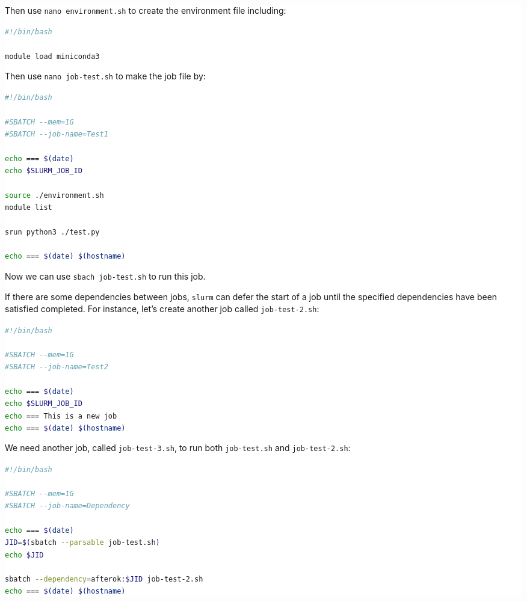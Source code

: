 Then use `nano environment.sh` to create the environment file including:

``` bash
#!/bin/bash

module load miniconda3
```

Then use `nano job-test.sh` to make the job file by:

``` bash
#!/bin/bash

#SBATCH --mem=1G
#SBATCH --job-name=Test1

echo === $(date)
echo $SLURM_JOB_ID

source ./environment.sh
module list

srun python3 ./test.py

echo === $(date) $(hostname)
```

Now we can use `sbach job-test.sh` to run this job.

If there are some dependencies between jobs, `slurm` can defer the start
of a job until the specified dependencies have been satisfied completed.
For instance, let’s create another job called `job-test-2.sh`:

``` bash
#!/bin/bash

#SBATCH --mem=1G
#SBATCH --job-name=Test2

echo === $(date)
echo $SLURM_JOB_ID
echo === This is a new job
echo === $(date) $(hostname)
```

We need another job, called `job-test-3.sh`, to run both `job-test.sh`
and `job-test-2.sh`:

``` bash
#!/bin/bash

#SBATCH --mem=1G
#SBATCH --job-name=Dependency

echo === $(date)
JID=$(sbatch --parsable job-test.sh)
echo $JID

sbatch --dependency=afterok:$JID job-test-2.sh
echo === $(date) $(hostname)
```
